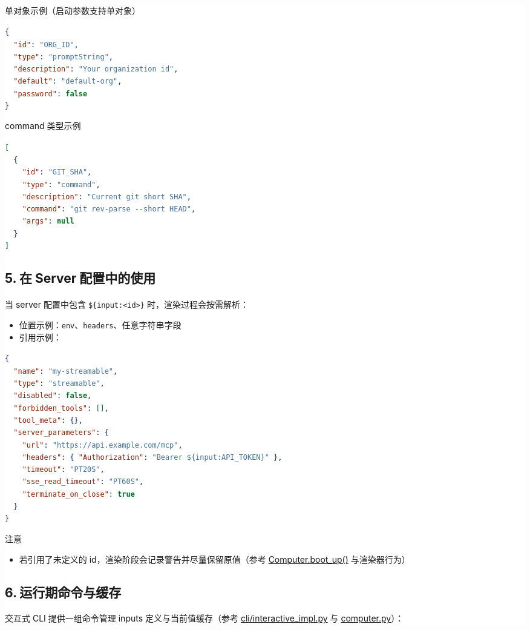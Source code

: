 单对象示例（启动参数支持单对象）
```json
{
  "id": "ORG_ID",
  "type": "promptString",
  "description": "Your organization id",
  "default": "default-org",
  "password": false
}
```

command 类型示例
```json
[
  {
    "id": "GIT_SHA",
    "type": "command",
    "description": "Current git short SHA",
    "command": "git rev-parse --short HEAD",
    "args": null
  }
]
```

## 5. 在 Server 配置中的使用

当 server 配置中包含 `${input:<id>}` 时，渲染过程会按需解析：
- 位置示例：`env`、`headers`、任意字符串字段
- 引用示例：
```json
{
  "name": "my-streamable",
  "type": "streamable",
  "disabled": false,
  "forbidden_tools": [],
  "tool_meta": {},
  "server_parameters": {
    "url": "https://api.example.com/mcp",
    "headers": { "Authorization": "Bearer ${input:API_TOKEN}" },
    "timeout": "PT20S",
    "sse_read_timeout": "PT60S",
    "terminate_on_close": true
  }
}
```

注意
- 若引用了未定义的 id，渲染阶段会记录警告并尽量保留原值（参考 [Computer.boot_up()](cci:1://file:///Users/JQQ/PycharmProjects/A2C-SMCP/python-computer-sdk/a2c_smcp/computer/computer.py:85:4-121:61) 与渲染器行为）

## 6. 运行期命令与缓存

交互式 CLI 提供一组命令管理 inputs 定义与当前值缓存（参考 [cli/interactive_impl.py](cci:7://file:///Users/JQQ/PycharmProjects/A2C-SMCP/python-computer-sdk/a2c_smcp/computer/cli/interactive_impl.py:0:0-0:0) 与 [computer.py](cci:7://file:///Users/JQQ/PycharmProjects/A2C-SMCP/python-computer-sdk/a2c_smcp/computer/computer.py:0:0-0:0)）：
